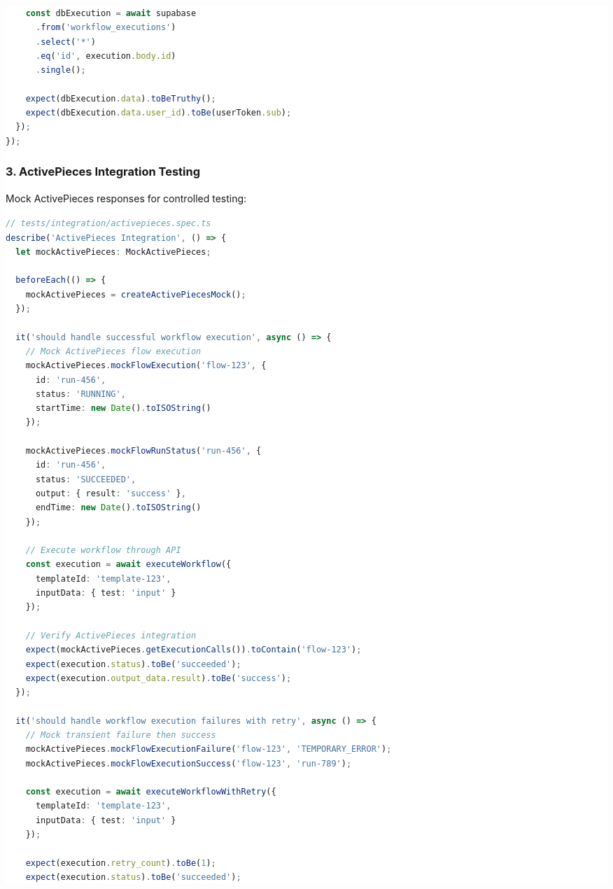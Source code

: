 ```typescript
    const dbExecution = await supabase
      .from('workflow_executions')
      .select('*')
      .eq('id', execution.body.id)
      .single();

    expect(dbExecution.data).toBeTruthy();
    expect(dbExecution.data.user_id).toBe(userToken.sub);
  });
});
```

### 3. ActivePieces Integration Testing
Mock ActivePieces responses for controlled testing:

```typescript
// tests/integration/activepieces.spec.ts
describe('ActivePieces Integration', () => {
  let mockActivePieces: MockActivePieces;

  beforeEach(() => {
    mockActivePieces = createActivePiecesMock();
  });

  it('should handle successful workflow execution', async () => {
    // Mock ActivePieces flow execution
    mockActivePieces.mockFlowExecution('flow-123', {
      id: 'run-456',
      status: 'RUNNING',
      startTime: new Date().toISOString()
    });

    mockActivePieces.mockFlowRunStatus('run-456', {
      id: 'run-456',
      status: 'SUCCEEDED',
      output: { result: 'success' },
      endTime: new Date().toISOString()
    });

    // Execute workflow through API
    const execution = await executeWorkflow({
      templateId: 'template-123',
      inputData: { test: 'input' }
    });

    // Verify ActivePieces integration
    expect(mockActivePieces.getExecutionCalls()).toContain('flow-123');
    expect(execution.status).toBe('succeeded');
    expect(execution.output_data.result).toBe('success');
  });

  it('should handle workflow execution failures with retry', async () => {
    // Mock transient failure then success
    mockActivePieces.mockFlowExecutionFailure('flow-123', 'TEMPORARY_ERROR');
    mockActivePieces.mockFlowExecutionSuccess('flow-123', 'run-789');

    const execution = await executeWorkflowWithRetry({
      templateId: 'template-123',
      inputData: { test: 'input' }
    });

    expect(execution.retry_count).toBe(1);
    expect(execution.status).toBe('succeeded');
```